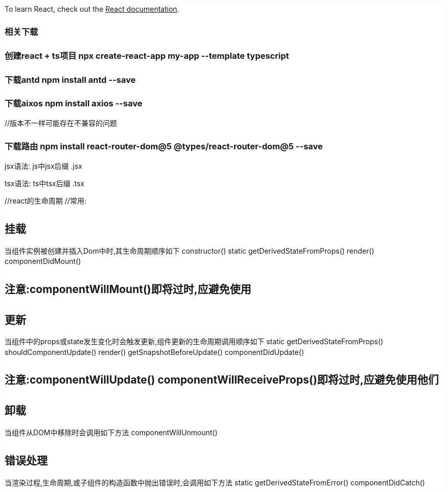 To learn React, check out the [React documentation](https://reactjs.org/).

###  相关下载
### 创建react + ts项目 npx create-react-app my-app --template typescript

### 下载antd npm install antd --save
### 下载aixos npm install axios --save
//版本不一样可能存在不兼容的问题
### 下载路由  npm install react-router-dom@5 @types/react-router-dom@5 --save


jsx语法:
  js中jsx后缀 .jsx

tsx语法:
   ts中tsx后缀 .tsx

//react的生命周期
//常用:
## 挂载
  当组件实例被创建并插入Dom中时,其生命周期顺序如下
  constructor()
  static getDerivedStateFromProps()
  render()
  componentDidMount()
  ## 注意:componentWillMount()即将过时,应避免使用 

## 更新
   当组件中的props或state发生变化时会触发更新,组件更新的生命周期调用顺序如下
   static getDerivedStateFromProps()
   shouldComponentUpdate()
   render()
   getSnapshotBeforeUpdate()
   componentDidUpdate()
   ## 注意:componentWillUpdate() componentWillReceiveProps()即将过时,应避免使用他们

## 卸载
  当组件从DOM中移除时会调用如下方法
  componentWillUnmount()

## 错误处理
  当渲染过程,生命周期,或子组件的构造函数中抛出错误时,会调用如下方法
  static getDerivedStateFromError()
  componentDidCatch()
